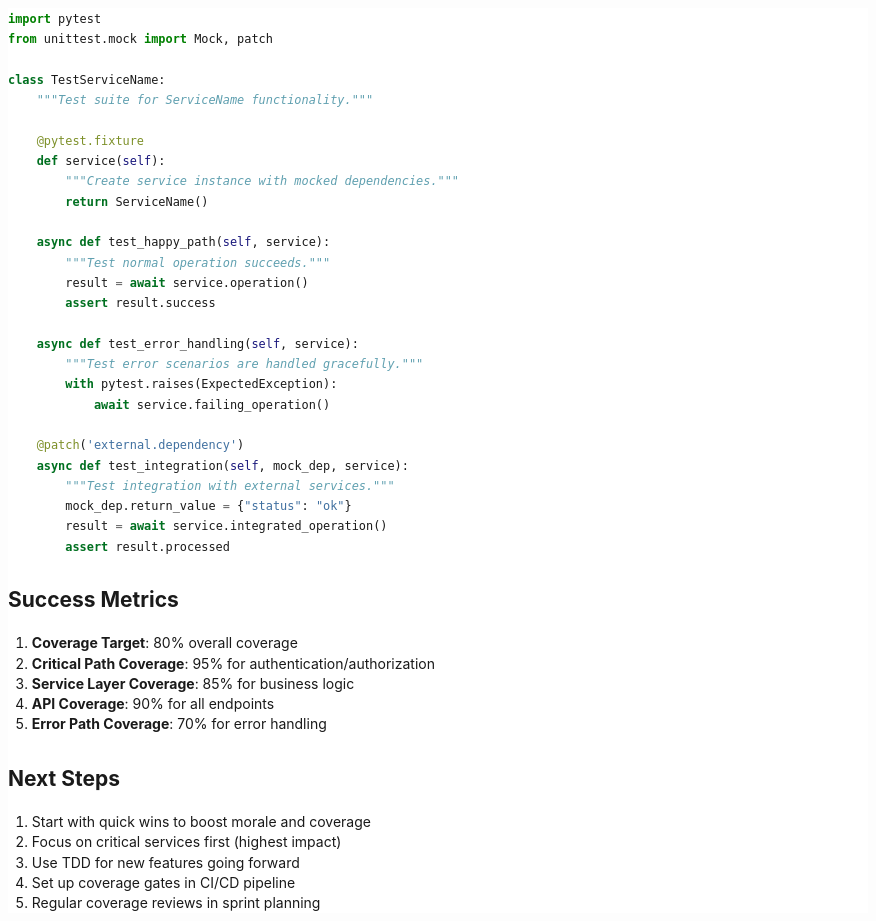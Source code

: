 ```python
import pytest
from unittest.mock import Mock, patch

class TestServiceName:
    """Test suite for ServiceName functionality."""
    
    @pytest.fixture
    def service(self):
        """Create service instance with mocked dependencies."""
        return ServiceName()
    
    async def test_happy_path(self, service):
        """Test normal operation succeeds."""
        result = await service.operation()
        assert result.success
    
    async def test_error_handling(self, service):
        """Test error scenarios are handled gracefully."""
        with pytest.raises(ExpectedException):
            await service.failing_operation()
    
    @patch('external.dependency')
    async def test_integration(self, mock_dep, service):
        """Test integration with external services."""
        mock_dep.return_value = {"status": "ok"}
        result = await service.integrated_operation()
        assert result.processed
```

## Success Metrics

1. **Coverage Target**: 80% overall coverage
2. **Critical Path Coverage**: 95% for authentication/authorization
3. **Service Layer Coverage**: 85% for business logic
4. **API Coverage**: 90% for all endpoints
5. **Error Path Coverage**: 70% for error handling

## Next Steps

1. Start with quick wins to boost morale and coverage
2. Focus on critical services first (highest impact)
3. Use TDD for new features going forward
4. Set up coverage gates in CI/CD pipeline
5. Regular coverage reviews in sprint planning